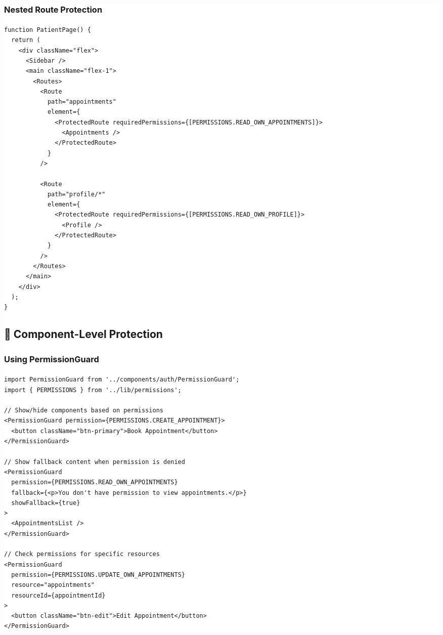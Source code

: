 ### Nested Route Protection

```tsx
function PatientPage() {
  return (
    <div className="flex">
      <Sidebar />
      <main className="flex-1">
        <Routes>
          <Route 
            path="appointments" 
            element={
              <ProtectedRoute requiredPermissions={[PERMISSIONS.READ_OWN_APPOINTMENTS]}>
                <Appointments />
              </ProtectedRoute>
            } 
          />
          
          <Route 
            path="profile/*" 
            element={
              <ProtectedRoute requiredPermissions={[PERMISSIONS.READ_OWN_PROFILE]}>
                <Profile />
              </ProtectedRoute>
            } 
          />
        </Routes>
      </main>
    </div>
  );
}
```

## 🚪 Component-Level Protection

### Using PermissionGuard

```tsx
import PermissionGuard from '../components/auth/PermissionGuard';
import { PERMISSIONS } from '../lib/permissions';

// Show/hide components based on permissions
<PermissionGuard permission={PERMISSIONS.CREATE_APPOINTMENT}>
  <button className="btn-primary">Book Appointment</button>
</PermissionGuard>

// Show fallback content when permission is denied
<PermissionGuard 
  permission={PERMISSIONS.READ_OWN_APPOINTMENTS}
  fallback={<p>You don't have permission to view appointments.</p>}
  showFallback={true}
>
  <AppointmentsList />
</PermissionGuard>

// Check permissions for specific resources
<PermissionGuard 
  permission={PERMISSIONS.UPDATE_OWN_APPOINTMENTS}
  resource="appointments"
  resourceId={appointmentId}
>
  <button className="btn-edit">Edit Appointment</button>
</PermissionGuard>
```
